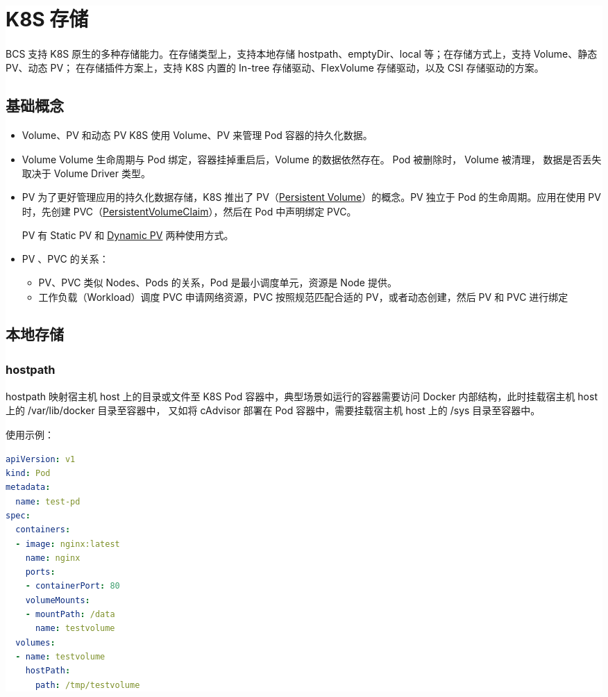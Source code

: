 # K8S 存储

BCS 支持 K8S 原生的多种存储能力。在存储类型上，支持本地存储 hostpath、emptyDir、local 等；在存储方式上，支持 Volume、静态 PV、动态 PV； 在存储插件方案上，支持 K8S 内置的 In-tree 存储驱动、FlexVolume 存储驱动，以及 CSI 存储驱动的方案。

## 基础概念
-  Volume、PV 和动态 PV
K8S 使用 Volume、PV 来管理 Pod 容器的持久化数据。

-  Volume
Volume 生命周期与 Pod 绑定，容器挂掉重启后，Volume 的数据依然存在。 Pod 被删除时， Volume 被清理， 数据是否丢失取决于 Volume Driver 类型。

-  PV
为了更好管理应用的持久化数据存储，K8S 推出了 PV（[Persistent Volume](https://kubernetes.io/docs/concepts/storage/persistent-volumes/)）的概念。PV 独立于 Pod 的生命周期。应用在使用 PV 时，先创建 PVC（[PersistentVolumeClaim](https://kubernetes.io/docs/concepts/storage/persistent-volumes/#persistentvolumeclaims)），然后在 Pod 中声明绑定 PVC。

    PV 有 Static PV 和 [Dynamic PV](https://kubernetes.io/docs/concepts/storage/dynamic-provisioning/) 两种使用方式。

- PV 、PVC 的关系：
   - PV、PVC 类似 Nodes、Pods 的关系，Pod 是最小调度单元，资源是 Node 提供。
   - 工作负载（Workload）调度 PVC 申请网络资源，PVC 按照规范匹配合适的 PV，或者动态创建，然后 PV 和 PVC 进行绑定

## 本地存储

### hostpath

hostpath 映射宿主机 host 上的目录或文件至 K8S Pod 容器中，典型场景如运行的容器需要访问 Docker 内部结构，此时挂载宿主机 host 上的 /var/lib/docker 目录至容器中， 又如将 cAdvisor 部署在 Pod 容器中，需要挂载宿主机 host 上的 /sys 目录至容器中。

使用示例：
```yaml
apiVersion: v1
kind: Pod
metadata:
  name: test-pd
spec:
  containers:
  - image: nginx:latest
    name: nginx
    ports:
    - containerPort: 80
    volumeMounts:
    - mountPath: /data
      name: testvolume
  volumes:
  - name: testvolume
    hostPath:
      path: /tmp/testvolume
```
